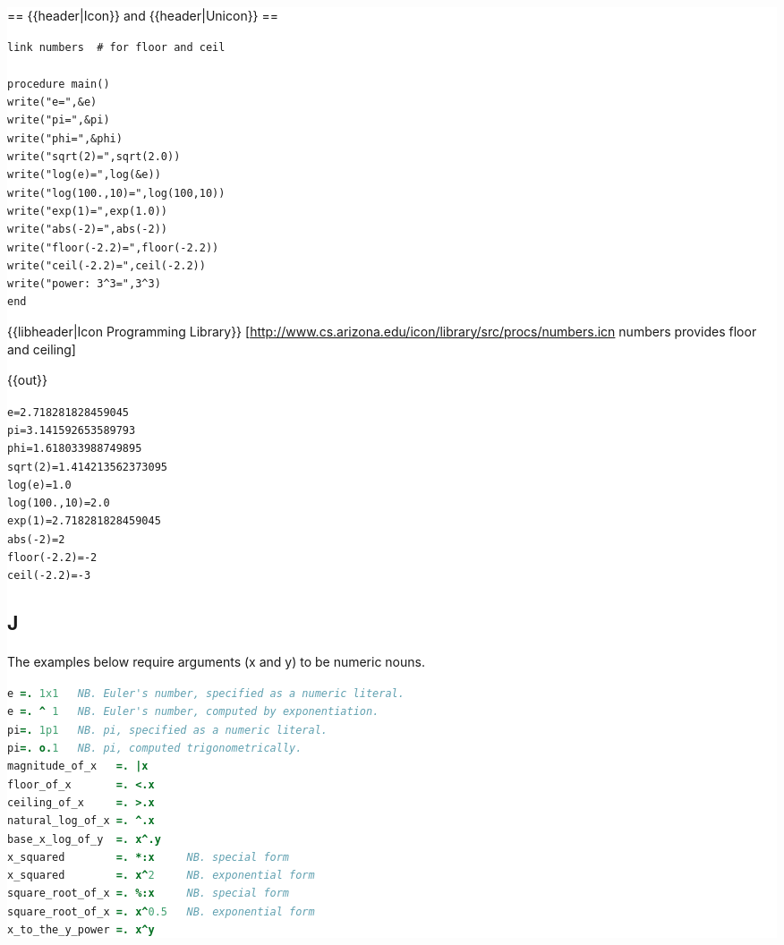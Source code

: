 
== {{header|Icon}} and {{header|Unicon}} ==

```Icon
link numbers  # for floor and ceil

procedure main()
write("e=",&e)
write("pi=",&pi)
write("phi=",&phi)
write("sqrt(2)=",sqrt(2.0))
write("log(e)=",log(&e))
write("log(100.,10)=",log(100,10))
write("exp(1)=",exp(1.0))
write("abs(-2)=",abs(-2))
write("floor(-2.2)=",floor(-2.2))
write("ceil(-2.2)=",ceil(-2.2))
write("power: 3^3=",3^3)
end
```

{{libheader|Icon Programming Library}}
[http://www.cs.arizona.edu/icon/library/src/procs/numbers.icn numbers provides floor and ceiling]

{{out}}

```txt
e=2.718281828459045
pi=3.141592653589793
phi=1.618033988749895
sqrt(2)=1.414213562373095
log(e)=1.0
log(100.,10)=2.0
exp(1)=2.718281828459045
abs(-2)=2
floor(-2.2)=-2
ceil(-2.2)=-3
```



## J

The examples below require arguments (x and y) to be numeric nouns.

```j
e =. 1x1   NB. Euler's number, specified as a numeric literal.
e =. ^ 1   NB. Euler's number, computed by exponentiation.
pi=. 1p1   NB. pi, specified as a numeric literal.
pi=. o.1   NB. pi, computed trigonometrically.
magnitude_of_x   =. |x
floor_of_x       =. <.x
ceiling_of_x     =. >.x
natural_log_of_x =. ^.x
base_x_log_of_y  =. x^.y
x_squared        =. *:x     NB. special form
x_squared        =. x^2     NB. exponential form
square_root_of_x =. %:x     NB. special form
square_root_of_x =. x^0.5   NB. exponential form
x_to_the_y_power =. x^y
```
